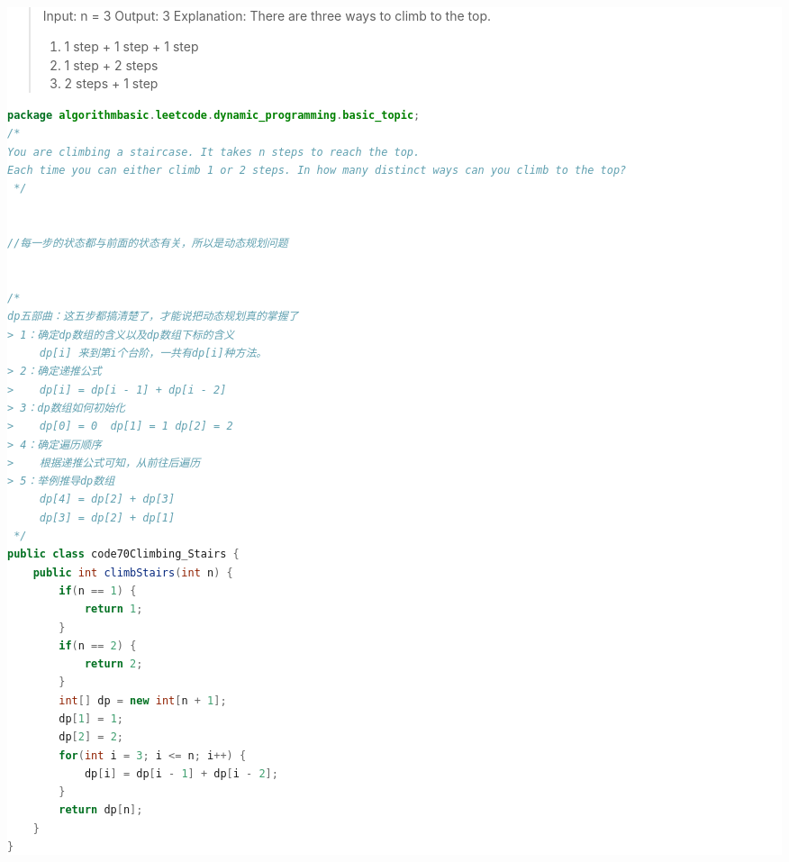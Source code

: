 >Input: n = 3
>Output: 3
>Explanation: There are three ways to climb to the top.
>1. 1 step + 1 step + 1 step
>2. 1 step + 2 steps
>3. 2 steps + 1 step
>```





```java
package algorithmbasic.leetcode.dynamic_programming.basic_topic;
/*
You are climbing a staircase. It takes n steps to reach the top.
Each time you can either climb 1 or 2 steps. In how many distinct ways can you climb to the top?
 */


//每一步的状态都与前面的状态有关，所以是动态规划问题


/*
dp五部曲：这五步都搞清楚了，才能说把动态规划真的掌握了
> 1：确定dp数组的含义以及dp数组下标的含义
     dp[i] 来到第i个台阶，一共有dp[i]种方法。
> 2：确定递推公式
>    dp[i] = dp[i - 1] + dp[i - 2]
> 3：dp数组如何初始化
>    dp[0] = 0  dp[1] = 1 dp[2] = 2
> 4：确定遍历顺序
>    根据递推公式可知，从前往后遍历
> 5：举例推导dp数组
     dp[4] = dp[2] + dp[3]
     dp[3] = dp[2] + dp[1]
 */
public class code70Climbing_Stairs {
    public int climbStairs(int n) {
        if(n == 1) {
            return 1;
        }
        if(n == 2) {
            return 2;
        }
        int[] dp = new int[n + 1];
        dp[1] = 1;
        dp[2] = 2;
        for(int i = 3; i <= n; i++) {
            dp[i] = dp[i - 1] + dp[i - 2];
        }
        return dp[n];
    }
}
```
